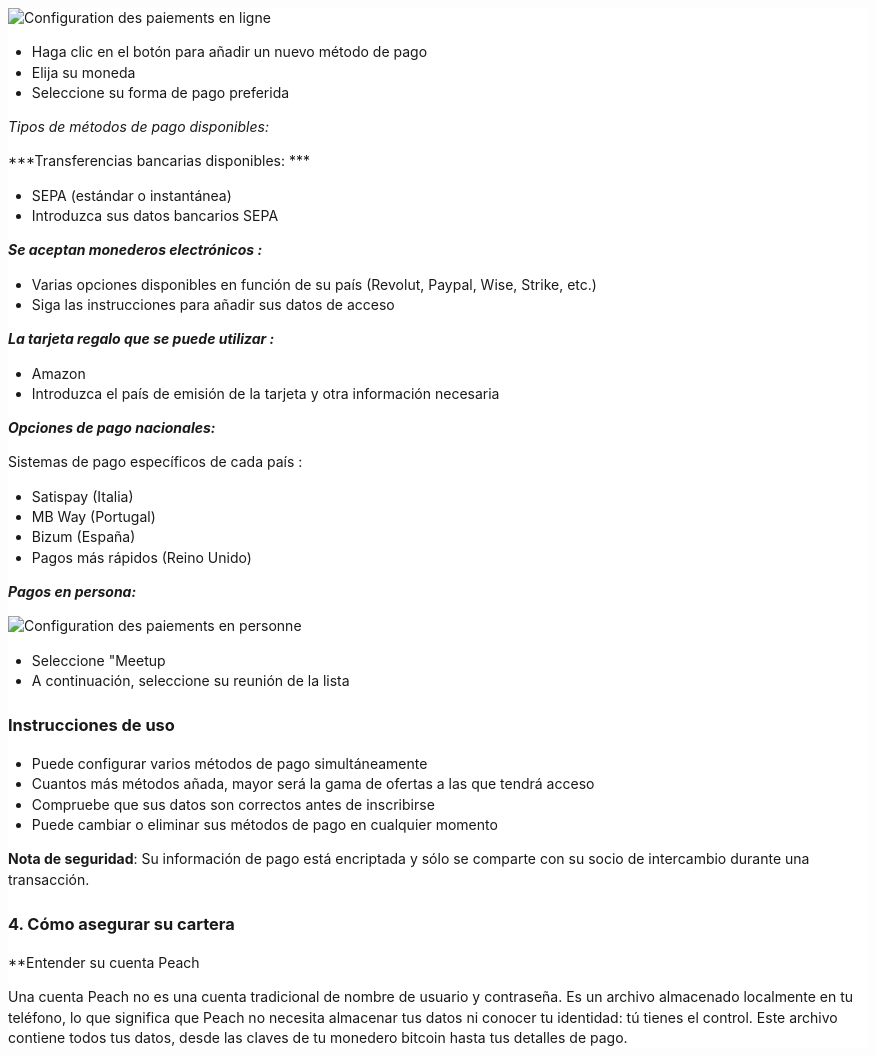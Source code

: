 ![Configuration des paiements en ligne](assets/fr/04.webp)


- Haga clic en el botón para añadir un nuevo método de pago
- Elija su moneda
- Seleccione su forma de pago preferida

*Tipos de métodos de pago disponibles:*

***Transferencias bancarias disponibles: ***


- SEPA (estándar o instantánea)
- Introduzca sus datos bancarios SEPA

***Se aceptan monederos electrónicos :***


- Varias opciones disponibles en función de su país (Revolut, Paypal, Wise, Strike, etc.)
- Siga las instrucciones para añadir sus datos de acceso

***La tarjeta regalo que se puede utilizar :***


- Amazon
- Introduzca el país de emisión de la tarjeta y otra información necesaria

***Opciones de pago nacionales:***

Sistemas de pago específicos de cada país :


- Satispay (Italia)
- MB Way (Portugal)
- Bizum (España)
- Pagos más rápidos (Reino Unido)

***Pagos en persona:***

![Configuration des paiements en personne](assets/fr/05.webp)


- Seleccione "Meetup
- A continuación, seleccione su reunión de la lista

### Instrucciones de uso


- Puede configurar varios métodos de pago simultáneamente
- Cuantos más métodos añada, mayor será la gama de ofertas a las que tendrá acceso
- Compruebe que sus datos son correctos antes de inscribirse
- Puede cambiar o eliminar sus métodos de pago en cualquier momento

**Nota de seguridad**: Su información de pago está encriptada y sólo se comparte con su socio de intercambio durante una transacción.

### 4. Cómo asegurar su cartera

**Entender su cuenta Peach

Una cuenta Peach no es una cuenta tradicional de nombre de usuario y contraseña. Es un archivo almacenado localmente en tu teléfono, lo que significa que Peach no necesita almacenar tus datos ni conocer tu identidad: tú tienes el control. Este archivo contiene todos tus datos, desde las claves de tu monedero bitcoin hasta tus detalles de pago.
